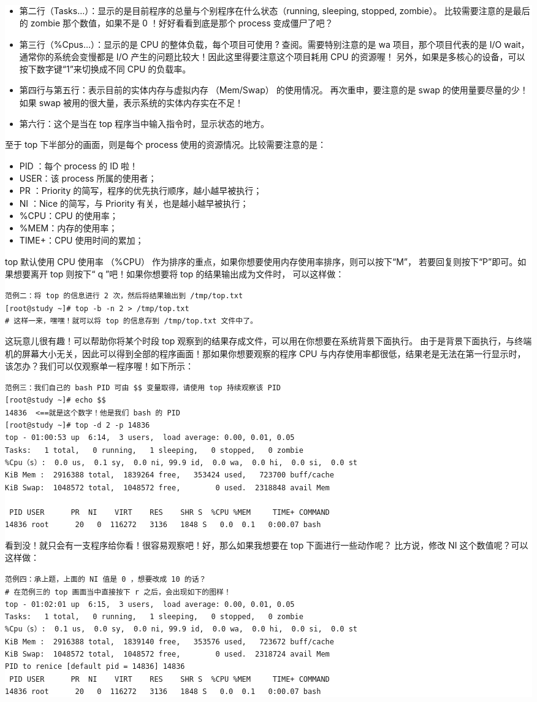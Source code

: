 -   第二行（Tasks...）：显示的是目前程序的总量与个别程序在什么状态（running, sleeping, stopped, zombie）。 比较需要注意的是最后的 zombie 那个数值，如果不是 0 ！好好看看到底是那个 process 变成僵尸了吧？

-   第三行（%Cpus...）：显示的是 CPU 的整体负载，每个项目可使用 ? 查阅。需要特别注意的是 wa 项目，那个项目代表的是 I/O wait， 通常你的系统会变慢都是 I/O 产生的问题比较大！因此这里得要注意这个项目耗用 CPU 的资源喔！ 另外，如果是多核心的设备，可以按下数字键“1”来切换成不同 CPU 的负载率。

-   第四行与第五行：表示目前的实体内存与虚拟内存 （Mem/Swap） 的使用情况。 再次重申，要注意的是 swap 的使用量要尽量的少！如果 swap 被用的很大量，表示系统的实体内存实在不足！

-   第六行：这个是当在 top 程序当中输入指令时，显示状态的地方。

至于 top 下半部分的画面，则是每个 process 使用的资源情况。比较需要注意的是：

-   PID ：每个 process 的 ID 啦！
-   USER：该 process 所属的使用者；
-   PR ：Priority 的简写，程序的优先执行顺序，越小越早被执行；
-   NI ：Nice 的简写，与 Priority 有关，也是越小越早被执行；
-   %CPU：CPU 的使用率；
-   %MEM：内存的使用率；
-   TIME+：CPU 使用时间的累加；

top 默认使用 CPU 使用率 （%CPU） 作为排序的重点，如果你想要使用内存使用率排序，则可以按下“M”， 若要回复则按下“P”即可。如果想要离开 top 则按下“ q ”吧！如果你想要将 top 的结果输出成为文件时， 可以这样做：

```shell
范例二：将 top 的信息进行 2 次，然后将结果输出到 /tmp/top.txt
[root@study ~]# top -b -n 2 > /tmp/top.txt
# 这样一来，嘿嘿！就可以将 top 的信息存到 /tmp/top.txt 文件中了。
```

这玩意儿很有趣！可以帮助你将某个时段 top 观察到的结果存成文件，可以用在你想要在系统背景下面执行。 由于是背景下面执行，与终端机的屏幕大小无关，因此可以得到全部的程序画面！那如果你想要观察的程序 CPU 与内存使用率都很低，结果老是无法在第一行显示时，该怎办？我们可以仅观察单一程序喔！如下所示：

```shell
范例三：我们自己的 bash PID 可由 $$ 变量取得，请使用 top 持续观察该 PID
[root@study ~]# echo $$
14836  <==就是这个数字！他是我们 bash 的 PID
[root@study ~]# top -d 2 -p 14836
top - 01:00:53 up  6:14,  3 users,  load average: 0.00, 0.01, 0.05
Tasks:   1 total,   0 running,   1 sleeping,   0 stopped,   0 zombie
%Cpu（s）:  0.0 us,  0.1 sy,  0.0 ni, 99.9 id,  0.0 wa,  0.0 hi,  0.0 si,  0.0 st
KiB Mem :  2916388 total,  1839264 free,   353424 used,   723700 buff/cache
KiB Swap:  1048572 total,  1048572 free,        0 used.  2318848 avail Mem

 PID USER      PR  NI    VIRT    RES    SHR S  %CPU %MEM     TIME+ COMMAND
14836 root      20   0  116272   3136   1848 S   0.0  0.1   0:00.07 bash
```

看到没！就只会有一支程序给你看！很容易观察吧！好，那么如果我想要在 top 下面进行一些动作呢？ 比方说，修改 NI 这个数值呢？可以这样做：

```shell
范例四：承上题，上面的 NI 值是 0 ，想要改成 10 的话？
# 在范例三的 top 画面当中直接按下 r 之后，会出现如下的图样！
top - 01:02:01 up  6:15,  3 users,  load average: 0.00, 0.01, 0.05
Tasks:   1 total,   0 running,   1 sleeping,   0 stopped,   0 zombie
%Cpu（s）:  0.1 us,  0.0 sy,  0.0 ni, 99.9 id,  0.0 wa,  0.0 hi,  0.0 si,  0.0 st
KiB Mem :  2916388 total,  1839140 free,   353576 used,   723672 buff/cache
KiB Swap:  1048572 total,  1048572 free,        0 used.  2318724 avail Mem
PID to renice [default pid = 14836] 14836
 PID USER      PR  NI    VIRT    RES    SHR S  %CPU %MEM     TIME+ COMMAND
14836 root      20   0  116272   3136   1848 S   0.0  0.1   0:00.07 bash
```
